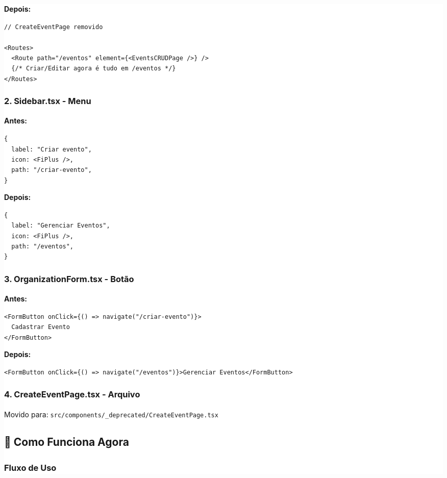 **Depois:**

```tsx
// CreateEventPage removido

<Routes>
  <Route path="/eventos" element={<EventsCRUDPage />} />
  {/* Criar/Editar agora é tudo em /eventos */}
</Routes>
```

### 2. Sidebar.tsx - Menu

**Antes:**

```tsx
{
  label: "Criar evento",
  icon: <FiPlus />,
  path: "/criar-evento",
}
```

**Depois:**

```tsx
{
  label: "Gerenciar Eventos",
  icon: <FiPlus />,
  path: "/eventos",
}
```

### 3. OrganizationForm.tsx - Botão

**Antes:**

```tsx
<FormButton onClick={() => navigate("/criar-evento")}>
  Cadastrar Evento
</FormButton>
```

**Depois:**

```tsx
<FormButton onClick={() => navigate("/eventos")}>Gerenciar Eventos</FormButton>
```

### 4. CreateEventPage.tsx - Arquivo

Movido para: `src/components/_deprecated/CreateEventPage.tsx`

## 🎯 Como Funciona Agora

### Fluxo de Uso
